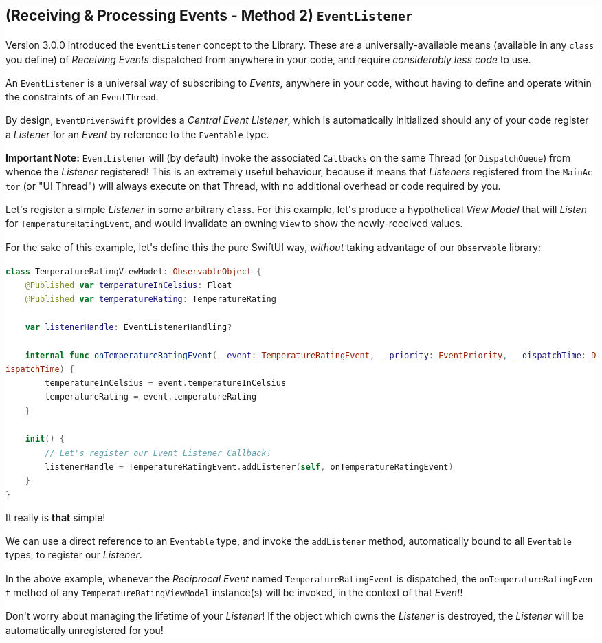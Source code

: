 ## (Receiving & Processing Events - Method 2) `EventListener`
Version 3.0.0 introduced the `EventListener` concept to the Library. These are a universally-available means (available in any `class` you define) of *Receiving Events* dispatched from anywhere in your code, and require *considerably less code* to use.

An `EventListener` is a universal way of subscribing to *Events*, anywhere in your code, without having to define and operate within the constraints of an `EventThread`.

By design, `EventDrivenSwift` provides a *Central Event Listener*, which is automatically initialized should any of your code register a *Listener* for an *Event* by reference to the `Eventable` type.

**Important Note:** `EventListener` will (by default) invoke the associated `Callbacks` on the same Thread (or `DispatchQueue`) from whence the *Listener* registered! This is an extremely useful behaviour, because it means that *Listeners* registered from the `MainActor` (or "UI Thread") will always execute on that Thread, with no additional overhead or code required by you.

Let's register a simple *Listener* in some arbitrary `class`. For this example, let's produce a hypothetical *View Model* that will *Listen* for `TemperatureRatingEvent`, and would invalidate an owning `View` to show the newly-received values.

For the sake of this example, let's define this the pure SwiftUI way, *without* taking advantage of our `Observable` library: 
```swift
class TemperatureRatingViewModel: ObservableObject {
    @Published var temperatureInCelsius: Float
    @Published var temperatureRating: TemperatureRating
    
    var listenerHandle: EventListenerHandling?
    
    internal func onTemperatureRatingEvent(_ event: TemperatureRatingEvent, _ priority: EventPriority, _ dispatchTime: DispatchTime) {
        temperatureInCelsius = event.temperatureInCelsius
        temperatureRating = event.temperatureRating
    }
    
    init() {
        // Let's register our Event Listener Callback!
        listenerHandle = TemperatureRatingEvent.addListener(self, onTemperatureRatingEvent)
    }
}
```
It really is **that** simple!

We can use a direct reference to an `Eventable` type, and invoke the `addListener` method, automatically bound to all `Eventable` types, to register our *Listener*.

In the above example, whenever the *Reciprocal Event* named `TemperatureRatingEvent` is dispatched, the `onTemperatureRatingEvent` method of any `TemperatureRatingViewModel` instance(s) will be invoked, in the context of that *Event*!

Don't worry about managing the lifetime of your *Listener*! If the object which owns the *Listener* is destroyed, the *Listener* will be automatically unregistered for you!
